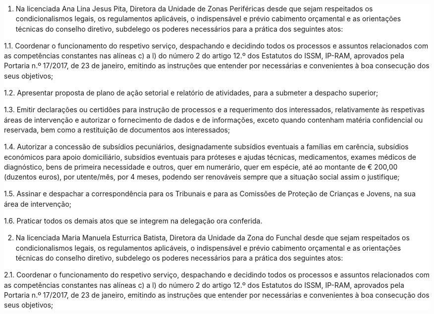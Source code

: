 
1. Na licenciada Ana Lina Jesus Pita, Diretora da Unidade de Zonas Periféricas desde que sejam respeitados os
condicionalismos legais, os regulamentos aplicáveis, o indispensável e prévio cabimento orçamental e as orientações técnicas
do conselho diretivo, subdelego os poderes necessários para a prática dos seguintes atos:


1.1. Coordenar o funcionamento do respetivo serviço, despachando e decidindo todos os processos e assuntos
relacionados com as competências constantes nas alíneas c) a l) do número 2 do artigo 12.º dos Estatutos do ISSM, IP-RAM,
aprovados pela Portaria n.º 17/2017, de 23 de janeiro, emitindo as instruções que entender por necessárias e convenientes à
boa consecução dos seus objetivos;


1.2. Apresentar proposta de plano de ação setorial e relatório de atividades, para a submeter a despacho superior;

1.3. Emitir declarações ou certidões para instrução de processos e a requerimento dos interessados, relativamente às
respetivas áreas de intervenção e autorizar o fornecimento de dados e de informações, exceto quando contenham matéria
confidencial ou reservada, bem como a restituição de documentos aos interessados;


1.4. Autorizar a concessão de subsídios pecuniários, designadamente subsídios eventuais a famílias em carência, subsídios
económicos para apoio domiciliário, subsídios eventuais para próteses e ajudas técnicas, medicamentos, exames médicos de
diagnóstico, bens de primeira necessidade e outros, quer em numerário, quer em espécie, até ao montante de € 200,00 (duzentos
euros), por utente/mês, por 4 meses, podendo ser renováveis sempre que a situação social assim o justifique;


1.5. Assinar e despachar a correspondência para os Tribunais e para as Comissões de Proteção de Crianças e Jovens, na
sua área de intervenção;


1.6. Praticar todos os demais atos que se integrem na delegação ora conferida.

2. Na licenciada Maria Manuela Esturrica Batista, Diretora da Unidade da Zona do Funchal desde que sejam respeitados
os condicionalismos legais, os regulamentos aplicáveis, o indispensável e prévio cabimento orçamental e as orientações
técnicas do conselho diretivo, subdelego os poderes necessários para a prática dos seguintes atos:


2.1. Coordenar o funcionamento do respetivo serviço, despachando e decidindo todos os processos e assuntos
relacionados com as competências constantes nas alíneas c) a l) do número 2 do artigo 12.º dos Estatutos do ISSM, IP-RAM,
aprovados pela Portaria n.º 17/2017, de 23 de janeiro, emitindo as instruções que entender por necessárias e convenientes à
boa consecução dos seus objetivos;
